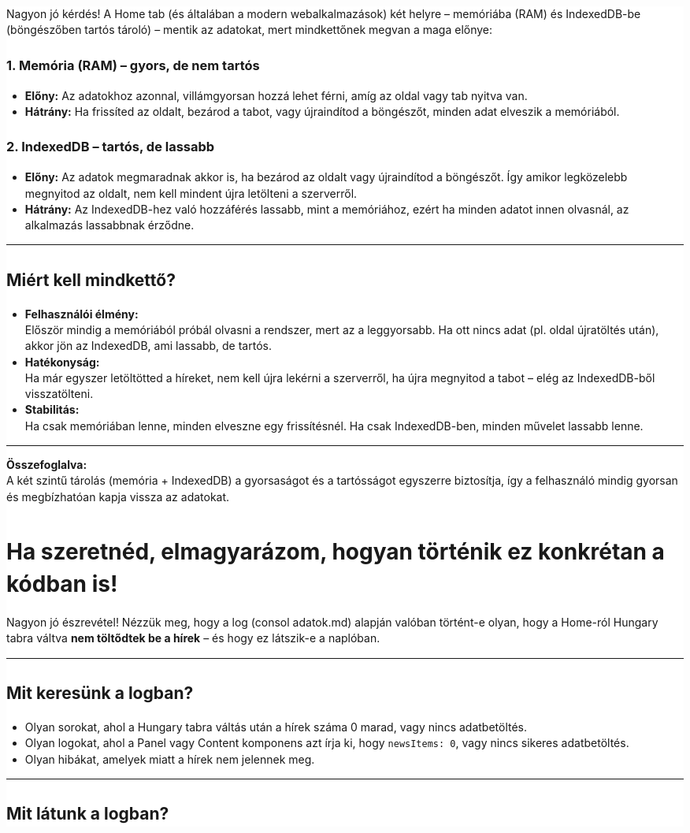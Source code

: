 Nagyon jó kérdés! A Home tab (és általában a modern webalkalmazások) két helyre – memóriába (RAM) és IndexedDB-be (böngészőben tartós tároló) – mentik az adatokat, mert mindkettőnek megvan a maga előnye:

### 1. Memória (RAM) – gyors, de nem tartós
- **Előny:** Az adatokhoz azonnal, villámgyorsan hozzá lehet férni, amíg az oldal vagy tab nyitva van.
- **Hátrány:** Ha frissíted az oldalt, bezárod a tabot, vagy újraindítod a böngészőt, minden adat elveszik a memóriából.

### 2. IndexedDB – tartós, de lassabb
- **Előny:** Az adatok megmaradnak akkor is, ha bezárod az oldalt vagy újraindítod a böngészőt. Így amikor legközelebb megnyitod az oldalt, nem kell mindent újra letölteni a szerverről.
- **Hátrány:** Az IndexedDB-hez való hozzáférés lassabb, mint a memóriához, ezért ha minden adatot innen olvasnál, az alkalmazás lassabbnak érződne.

---

## Miért kell mindkettő?
- **Felhasználói élmény:**  
  Először mindig a memóriából próbál olvasni a rendszer, mert az a leggyorsabb. Ha ott nincs adat (pl. oldal újratöltés után), akkor jön az IndexedDB, ami lassabb, de tartós.
- **Hatékonyság:**  
  Ha már egyszer letöltötted a híreket, nem kell újra lekérni a szerverről, ha újra megnyitod a tabot – elég az IndexedDB-ből visszatölteni.
- **Stabilitás:**  
  Ha csak memóriában lenne, minden elveszne egy frissítésnél. Ha csak IndexedDB-ben, minden művelet lassabb lenne.

---

**Összefoglalva:**  
A két szintű tárolás (memória + IndexedDB) a gyorsaságot és a tartósságot egyszerre biztosítja, így a felhasználó mindig gyorsan és megbízhatóan kapja vissza az adatokat.

Ha szeretnéd, elmagyarázom, hogyan történik ez konkrétan a kódban is!
=================================================

Nagyon jó észrevétel! Nézzük meg, hogy a log (consol adatok.md) alapján valóban történt-e olyan, hogy a Home-ról Hungary tabra váltva **nem töltődtek be a hírek** – és hogy ez látszik-e a naplóban.

---

## **Mit keresünk a logban?**
- Olyan sorokat, ahol a Hungary tabra váltás után a hírek száma 0 marad, vagy nincs adatbetöltés.
- Olyan logokat, ahol a Panel vagy Content komponens azt írja ki, hogy `newsItems: 0`, vagy nincs sikeres adatbetöltés.
- Olyan hibákat, amelyek miatt a hírek nem jelennek meg.

---

## **Mit látunk a logban?**
